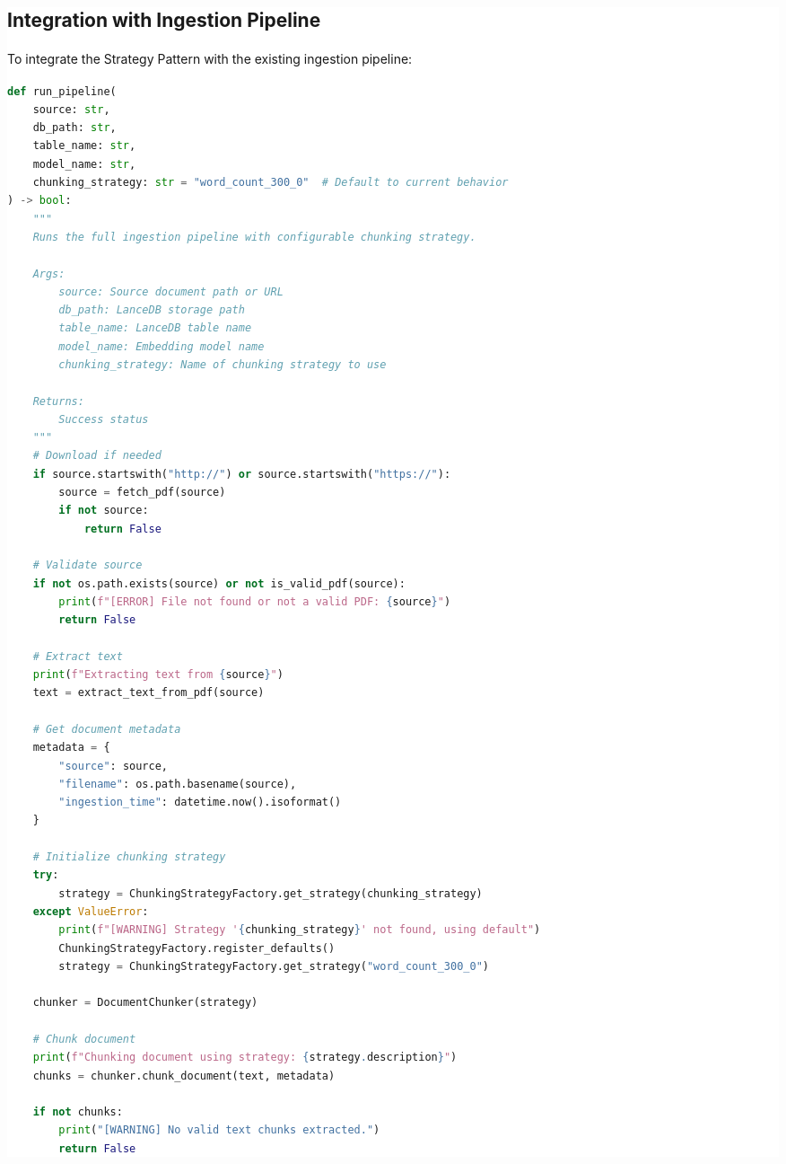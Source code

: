 ## Integration with Ingestion Pipeline

To integrate the Strategy Pattern with the existing ingestion pipeline:

```python
def run_pipeline(
    source: str, 
    db_path: str, 
    table_name: str, 
    model_name: str,
    chunking_strategy: str = "word_count_300_0"  # Default to current behavior
) -> bool:
    """
    Runs the full ingestion pipeline with configurable chunking strategy.
    
    Args:
        source: Source document path or URL
        db_path: LanceDB storage path
        table_name: LanceDB table name
        model_name: Embedding model name
        chunking_strategy: Name of chunking strategy to use
        
    Returns:
        Success status
    """
    # Download if needed
    if source.startswith("http://") or source.startswith("https://"):
        source = fetch_pdf(source)
        if not source:
            return False

    # Validate source
    if not os.path.exists(source) or not is_valid_pdf(source):
        print(f"[ERROR] File not found or not a valid PDF: {source}")
        return False

    # Extract text
    print(f"Extracting text from {source}")
    text = extract_text_from_pdf(source)
    
    # Get document metadata
    metadata = {
        "source": source,
        "filename": os.path.basename(source),
        "ingestion_time": datetime.now().isoformat()
    }
    
    # Initialize chunking strategy
    try:
        strategy = ChunkingStrategyFactory.get_strategy(chunking_strategy)
    except ValueError:
        print(f"[WARNING] Strategy '{chunking_strategy}' not found, using default")
        ChunkingStrategyFactory.register_defaults()
        strategy = ChunkingStrategyFactory.get_strategy("word_count_300_0")
    
    chunker = DocumentChunker(strategy)
    
    # Chunk document
    print(f"Chunking document using strategy: {strategy.description}")
    chunks = chunker.chunk_document(text, metadata)
    
    if not chunks:
        print("[WARNING] No valid text chunks extracted.")
        return False
```